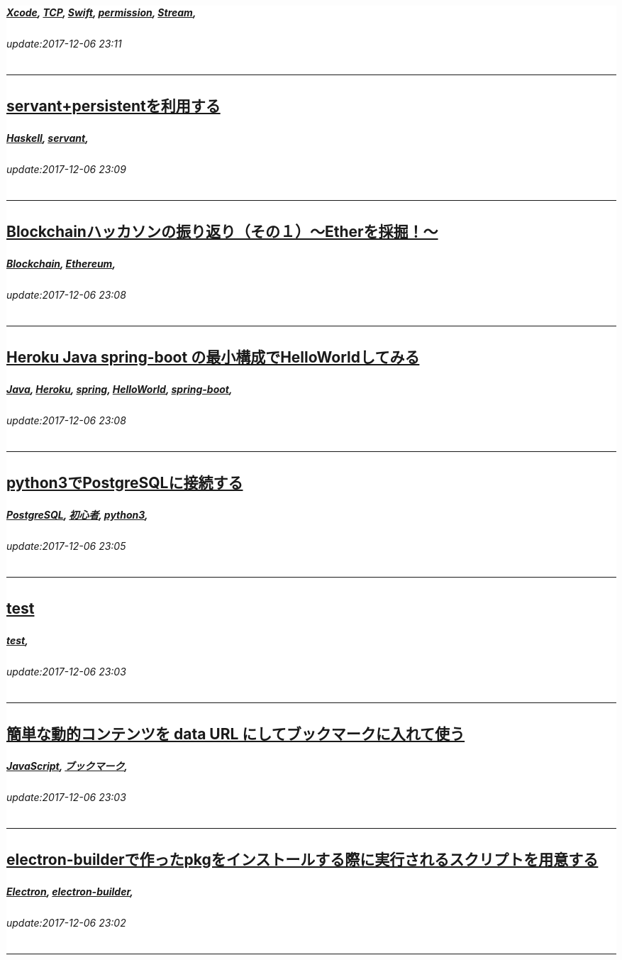 ##### [Xcode](https://qiita.com/tags/Xcode), [TCP](https://qiita.com/tags/TCP), [Swift](https://qiita.com/tags/Swift), [permission](https://qiita.com/tags/permission), [Stream](https://qiita.com/tags/Stream), 
###### update:2017-12-06 23:11
---
## [servant+persistentを利用する](https://qiita.com/jabaraster/items/e8ebbe6d25b535947aba)
##### [Haskell](https://qiita.com/tags/Haskell), [servant](https://qiita.com/tags/servant), 
###### update:2017-12-06 23:09
---
## [Blockchainハッカソンの振り返り（その１）〜Etherを採掘！〜](https://qiita.com/nagata03/items/12c3ffb2f3de8b0f3006)
##### [Blockchain](https://qiita.com/tags/Blockchain), [Ethereum](https://qiita.com/tags/Ethereum), 
###### update:2017-12-06 23:08
---
## [Heroku Java spring-boot の最小構成でHelloWorldしてみる](https://qiita.com/fkooo/items/66d9d93a452ea135c87b)
##### [Java](https://qiita.com/tags/Java), [Heroku](https://qiita.com/tags/Heroku), [spring](https://qiita.com/tags/spring), [HelloWorld](https://qiita.com/tags/HelloWorld), [spring-boot](https://qiita.com/tags/spring-boot), 
###### update:2017-12-06 23:08
---
## [python3でPostgreSQLに接続する](https://qiita.com/wassyoi06/items/cf89aa29a14f82672648)
##### [PostgreSQL](https://qiita.com/tags/PostgreSQL), [初心者](https://qiita.com/tags/初心者), [python3](https://qiita.com/tags/python3), 
###### update:2017-12-06 23:05
---
## [test](https://qiita.com/uya116/items/cf3328ecefa7ac8660b9)
##### [test](https://qiita.com/tags/test), 
###### update:2017-12-06 23:03
---
## [簡単な動的コンテンツを data URL にしてブックマークに入れて使う](https://qiita.com/xtetsuji/items/577fabae06d62d92ac9e)
##### [JavaScript](https://qiita.com/tags/JavaScript), [ブックマーク](https://qiita.com/tags/ブックマーク), 
###### update:2017-12-06 23:03
---
## [electron-builderで作ったpkgをインストールする際に実行されるスクリプトを用意する](https://qiita.com/nekobato/items/b5aadea0522a3d715b84)
##### [Electron](https://qiita.com/tags/Electron), [electron-builder](https://qiita.com/tags/electron-builder), 
###### update:2017-12-06 23:02
---
